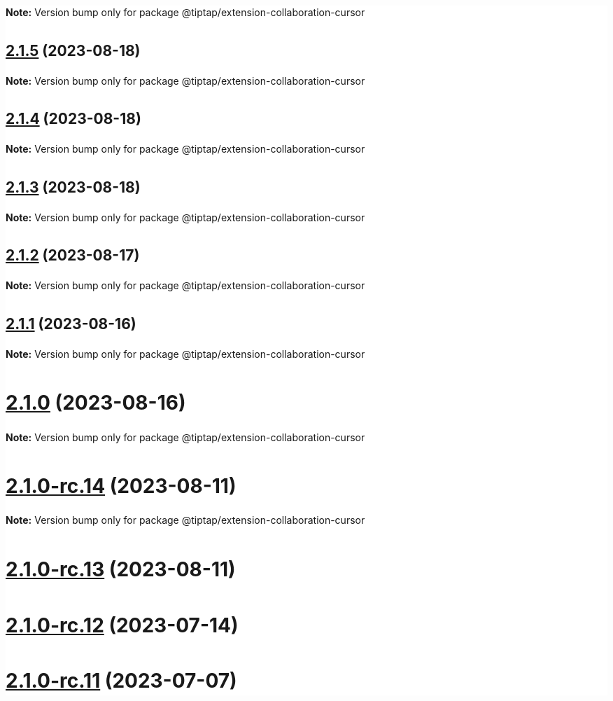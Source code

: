**Note:** Version bump only for package @tiptap/extension-collaboration-cursor

## [2.1.5](https://github.com/ueberdosis/tiptap/compare/v2.1.4...v2.1.5) (2023-08-18)

**Note:** Version bump only for package @tiptap/extension-collaboration-cursor

## [2.1.4](https://github.com/ueberdosis/tiptap/compare/v2.1.3...v2.1.4) (2023-08-18)

**Note:** Version bump only for package @tiptap/extension-collaboration-cursor

## [2.1.3](https://github.com/ueberdosis/tiptap/compare/v2.1.2...v2.1.3) (2023-08-18)

**Note:** Version bump only for package @tiptap/extension-collaboration-cursor

## [2.1.2](https://github.com/ueberdosis/tiptap/compare/v2.1.1...v2.1.2) (2023-08-17)

**Note:** Version bump only for package @tiptap/extension-collaboration-cursor

## [2.1.1](https://github.com/ueberdosis/tiptap/compare/v2.1.0...v2.1.1) (2023-08-16)

**Note:** Version bump only for package @tiptap/extension-collaboration-cursor

# [2.1.0](https://github.com/ueberdosis/tiptap/compare/v2.1.0-rc.14...v2.1.0) (2023-08-16)

**Note:** Version bump only for package @tiptap/extension-collaboration-cursor

# [2.1.0-rc.14](https://github.com/ueberdosis/tiptap/compare/v2.1.0-rc.13...v2.1.0-rc.14) (2023-08-11)

**Note:** Version bump only for package @tiptap/extension-collaboration-cursor

# [2.1.0-rc.13](https://github.com/ueberdosis/tiptap/compare/v2.0.4...v2.1.0-rc.13) (2023-08-11)

# [2.1.0-rc.12](https://github.com/ueberdosis/tiptap/compare/v2.1.0-rc.11...v2.1.0-rc.12) (2023-07-14)

# [2.1.0-rc.11](https://github.com/ueberdosis/tiptap/compare/v2.1.0-rc.10...v2.1.0-rc.11) (2023-07-07)
